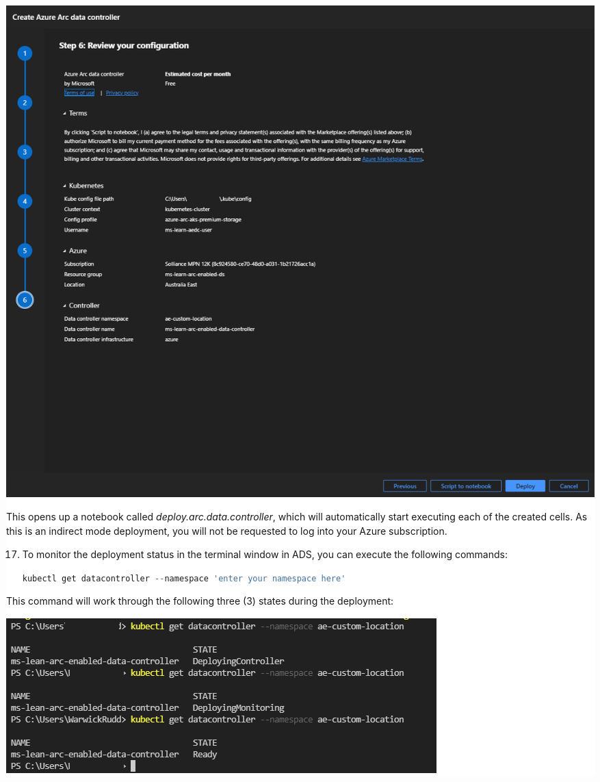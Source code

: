 ![Image of Azure Data Studio Azure Arc Data Controller Infrastructure](../media/Arc-enabled-dataservices-module-1-ADS-Arc-Data-Controller-Review-Indirect-mode-3.png)

This opens up a notebook called *deploy.arc.data.controller*, which will automatically start executing each of the created cells. As this is an indirect mode deployment, you will not be requested to log into your Azure subscription. 

17. To monitor the deployment status in the terminal window in ADS, you can execute the following commands:

    ```PowerShell
    kubectl get datacontroller --namespace 'enter your namespace here'
    ````

This command will work through the following three (3) states during the deployment:

![Image of Azure Data Studio Azure Arc Data Controller Indirect Mode Status](../media/Arc-enabled-dataservices-module-1-ADS-Arc-Data-Controller-Indirect-Deployment-Status-6.png)
